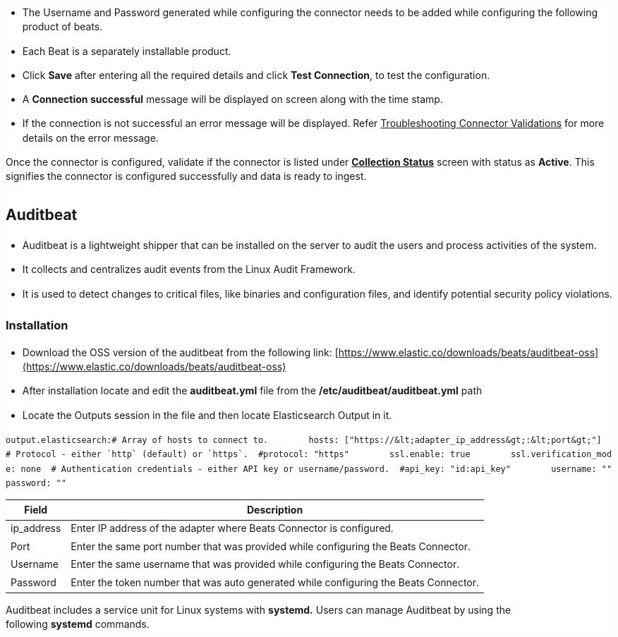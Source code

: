- The Username and Password generated while configuring the connector needs to be added while configuring the following product of beats.

- Each Beat is a separately installable product.

- Click **Save** after entering all the required details and click **Test Connection**, to test the configuration.

- A **Connection successful** message will be displayed on screen along with the time stamp.

- If the connection is not successful an error message will be displayed. Refer [Troubleshooting Connector Validations](https://dnif.it/kb/troubleshooting-and-debugging/troubleshooting-connector-validations/) for more details on the error message.

Once the connector is configured, validate if the connector is listed under **[Collection Status](https://dnif.it/kb/operations/collection-status/)** screen with status as **Active**. This signifies the connector is configured successfully and data is ready to ingest.

## **Auditbeat**

- Auditbeat is a lightweight shipper that can be installed on the server to audit the users and process activities of the system.

- It collects and centralizes audit events from the Linux Audit Framework.

- It is used to detect changes to critical files, like binaries and configuration files, and identify potential security policy violations.

### **Installation**

- Download the OSS version of the auditbeat from the following link: [https://www.elastic.co/downloads/beats/auditbeat-oss](https://www.elastic.co/downloads/beats/auditbeat-oss)

- After installation locate and edit the **auditbeat.yml** file from the **/etc/auditbeat/auditbeat.yml** path

- Locate the Outputs session in the file and then locate Elasticsearch Output in it.

```
output.elasticsearch:# Array of hosts to connect to.    	hosts: ["https://&lt;adapter_ip_address&gt;:&lt;port&gt;"]  # Protocol - either `http` (default) or `https`.  #protocol: "https"    	ssl.enable: true    	ssl.verification_mode: none  # Authentication credentials - either API key or username/password.  #api_key: "id:api_key"    	username: ""    	password: ""
```

| **Field** | **Description** |
| --- | --- |
| ip\_address | Enter IP address of the adapter where Beats Connector is configured. |
| Port | Enter the same port number that was provided while configuring the Beats Connector. |
| Username | Enter the same username that was provided while configuring the Beats Connector. |
| Password | Enter the token number that was auto generated while configuring the Beats Connector. |

Auditbeat includes a service unit for Linux systems with **systemd.** Users can manage Auditbeat by using the following **systemd** commands.
